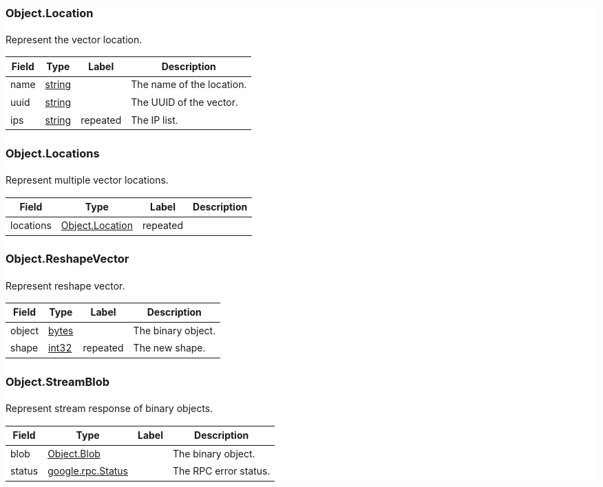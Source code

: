 

<a name="payload-v1-Object-Location"></a>

### Object.Location
Represent the vector location.


| Field | Type | Label | Description |
| ----- | ---- | ----- | ----------- |
| name | [string](#string) |  | The name of the location. |
| uuid | [string](#string) |  | The UUID of the vector. |
| ips | [string](#string) | repeated | The IP list. |






<a name="payload-v1-Object-Locations"></a>

### Object.Locations
Represent multiple vector locations.


| Field | Type | Label | Description |
| ----- | ---- | ----- | ----------- |
| locations | [Object.Location](#payload-v1-Object-Location) | repeated |  |






<a name="payload-v1-Object-ReshapeVector"></a>

### Object.ReshapeVector
Represent reshape vector.


| Field | Type | Label | Description |
| ----- | ---- | ----- | ----------- |
| object | [bytes](#bytes) |  | The binary object. |
| shape | [int32](#int32) | repeated | The new shape. |






<a name="payload-v1-Object-StreamBlob"></a>

### Object.StreamBlob
Represent stream response of binary objects.


| Field | Type | Label | Description |
| ----- | ---- | ----- | ----------- |
| blob | [Object.Blob](#payload-v1-Object-Blob) |  | The binary object. |
| status | [google.rpc.Status](#google-rpc-Status) |  | The RPC error status. |
